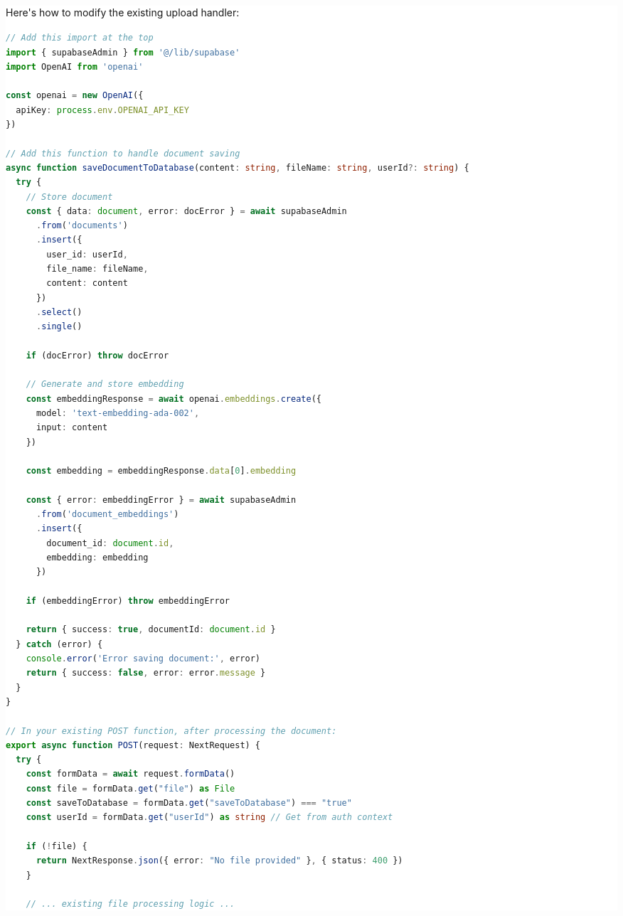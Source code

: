 Here's how to modify the existing upload handler:

```typescript
// Add this import at the top
import { supabaseAdmin } from '@/lib/supabase'
import OpenAI from 'openai'

const openai = new OpenAI({
  apiKey: process.env.OPENAI_API_KEY
})

// Add this function to handle document saving
async function saveDocumentToDatabase(content: string, fileName: string, userId?: string) {
  try {
    // Store document
    const { data: document, error: docError } = await supabaseAdmin
      .from('documents')
      .insert({
        user_id: userId,
        file_name: fileName,
        content: content
      })
      .select()
      .single()

    if (docError) throw docError

    // Generate and store embedding
    const embeddingResponse = await openai.embeddings.create({
      model: 'text-embedding-ada-002',
      input: content
    })

    const embedding = embeddingResponse.data[0].embedding

    const { error: embeddingError } = await supabaseAdmin
      .from('document_embeddings')
      .insert({
        document_id: document.id,
        embedding: embedding
      })

    if (embeddingError) throw embeddingError

    return { success: true, documentId: document.id }
  } catch (error) {
    console.error('Error saving document:', error)
    return { success: false, error: error.message }
  }
}

// In your existing POST function, after processing the document:
export async function POST(request: NextRequest) {
  try {
    const formData = await request.formData()
    const file = formData.get("file") as File
    const saveToDatabase = formData.get("saveToDatabase") === "true"
    const userId = formData.get("userId") as string // Get from auth context

    if (!file) {
      return NextResponse.json({ error: "No file provided" }, { status: 400 })
    }

    // ... existing file processing logic ...
```